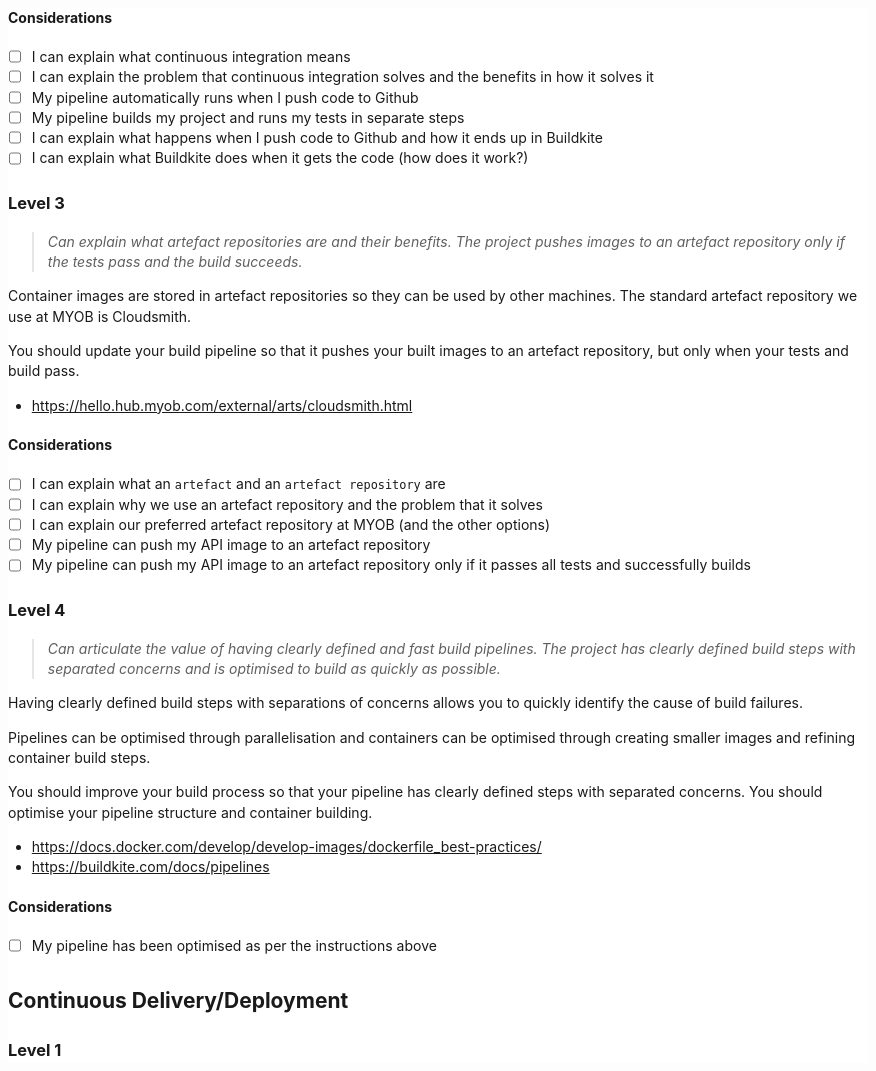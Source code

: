 #### Considerations
- [ ] I can explain what continuous integration means
- [ ] I can explain the problem that continuous integration solves and the benefits in how it solves it
- [ ] My pipeline automatically runs when I push code to Github
- [ ] My pipeline builds my project and runs my tests in separate steps
- [ ] I can explain what happens when I push code to Github and how it ends up in Buildkite
- [ ] I can explain what Buildkite does when it gets the code (how does it work?)

### Level 3

> <i>Can explain what artefact repositories are and their benefits. The project pushes images to an artefact repository only if the tests pass and the build succeeds.</i>

Container images are stored in artefact repositories so they can be used by other machines. The standard artefact repository we use at MYOB is Cloudsmith.

You should update your build pipeline so that it pushes your built images to an artefact repository, but only when your tests and build pass.

* https://hello.hub.myob.com/external/arts/cloudsmith.html

#### Considerations
- [ ] I can explain what an `artefact` and an `artefact repository` are
- [ ] I can explain why we use an artefact repository and the problem that it solves
- [ ] I can explain our preferred artefact repository at MYOB (and the other options)
- [ ] My pipeline can push my API image to an artefact repository
- [ ] My pipeline can push my API image to an artefact repository only if it passes all tests and successfully builds

### Level 4

> <i>Can articulate the value of having clearly defined and fast build pipelines. The project has clearly defined build steps with separated concerns and is optimised to build as quickly as possible.</i>

Having clearly defined build steps with separations of concerns allows you to quickly identify the cause of build failures.

Pipelines can be optimised through parallelisation and containers can be optimised through creating smaller images and refining container build steps.

You should improve your build process so that your pipeline has clearly defined steps with separated concerns. You should optimise your pipeline structure and container building.

* https://docs.docker.com/develop/develop-images/dockerfile_best-practices/
* https://buildkite.com/docs/pipelines

#### Considerations
- [ ] My pipeline has been optimised as per the instructions above

## Continuous Delivery/Deployment

### Level 1
